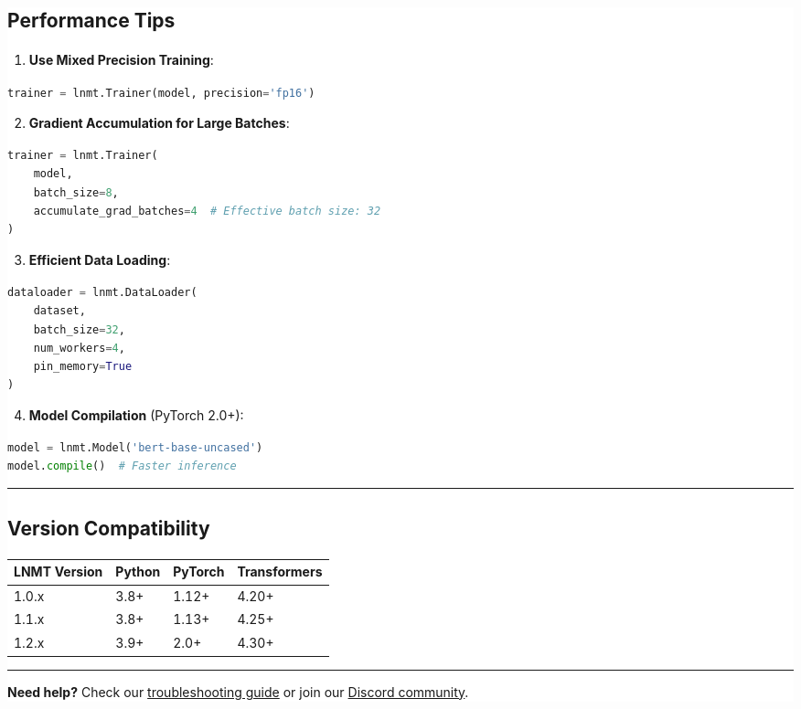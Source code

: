 
## Performance Tips

1. **Use Mixed Precision Training**:
```python
trainer = lnmt.Trainer(model, precision='fp16')
```

2. **Gradient Accumulation for Large Batches**:
```python
trainer = lnmt.Trainer(
    model,
    batch_size=8,
    accumulate_grad_batches=4  # Effective batch size: 32
)
```

3. **Efficient Data Loading**:
```python
dataloader = lnmt.DataLoader(
    dataset,
    batch_size=32,
    num_workers=4,
    pin_memory=True
)
```

4. **Model Compilation** (PyTorch 2.0+):
```python
model = lnmt.Model('bert-base-uncased')
model.compile()  # Faster inference
```

---

## Version Compatibility

| LNMT Version | Python | PyTorch | Transformers |
|--------------|--------|---------|--------------|
| 1.0.x        | 3.8+   | 1.12+   | 4.20+        |
| 1.1.x        | 3.8+   | 1.13+   | 4.25+        |
| 1.2.x        | 3.9+   | 2.0+    | 4.30+        |

---

**Need help?** Check our [troubleshooting guide](troubleshooting.md) or join our [Discord community](https://discord.gg/lnmt).